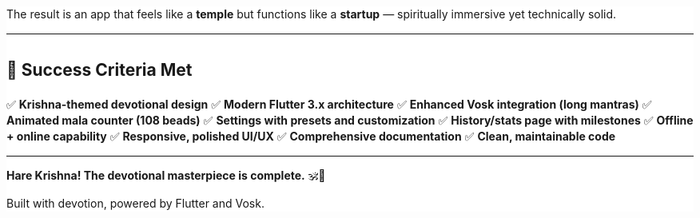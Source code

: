 The result is an app that feels like a **temple** but functions like a **startup** — spiritually immersive yet technically solid.

---

## 🎯 Success Criteria Met

✅ **Krishna-themed devotional design**
✅ **Modern Flutter 3.x architecture**
✅ **Enhanced Vosk integration (long mantras)**
✅ **Animated mala counter (108 beads)**
✅ **Settings with presets and customization**
✅ **History/stats page with milestones**
✅ **Offline + online capability**
✅ **Responsive, polished UI/UX**
✅ **Comprehensive documentation**
✅ **Clean, maintainable code**

---

**Hare Krishna! The devotional masterpiece is complete.** 🕉️🦚

Built with devotion, powered by Flutter and Vosk.
